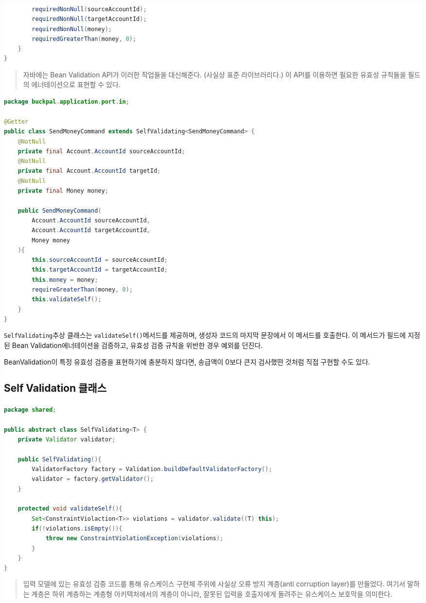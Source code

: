 ```java
		requiredNonNull(sourceAccountId);
		requiredNonNull(targetAccountId);
		requiredNonNull(money);
		requiredGreaterThan(money, 0);
	}
}
```
> 자바에는 Bean Validation API가 이러한 작업들을 대신해준다. (사실상 표준 라이브러리다.)
> 이 API를 이용하면 필요한 유효성 규칙들을 필드의 에너테이션으로 표현할 수 있다.


```java
package buckpal.application.port.in;

@Getter
public class SendMoneyCommand extends SelfValidating<SendMoneyCommand> {
	@NotNull
	private final Account.AccountId sourceAccountId;
	@NotNull
	private final Account.AccountId targetId;
	@NotNull
	private final Money money;

	public SendMoneyCommand(
		Account.AccountId sourceAccountId,
		Account.AccountId targetAccountId,
		Money money
	){
		this.sourceAccountId = sourceAccountId;
		this.targetAccountId = targetAccountId;
		this.money = money;
		requireGreaterThan(money, 0);
		this.validateSelf();
	}
}
```

`SelfValidating`추상 클래스는 `validateSelf()`메서드를 제공하며, 생성자 코드의 마지막 문장에서 이 메서드를 호출한다. 이 메서드가 필드에 지정된 Bean Validation에너테이션을 검증하고, 유효성 검증 규칙을 위반한 경우 예외를 던진다.

BeanValidation이 특정 유효성 검증을 표현하기에 충분하지 않다면, 송급액이 0보다 큰지 검사했떤 것처럼 직접 구현할 수도 있다.

## Self Validation 클래스

```java
package shared;

public abstract class SelfValidating<T> {
	private Validator validator;

	public SelfValidating(){
		ValidatorFactory factory = Validation.buildDefaultValidatorFactory();
		validator = factory.getValidator();
	}

	protected void validateSelf(){
		Set<ConstraintViolaction<T>> violations = validator.validate((T) this);
		if(!violations.isEmpty()){
			throw new ConstraintViolationException(violations);
		}
	}
}
```
> 입력 모델에 있는 유효성 검증 코드를 통해 유스케이스 구현체 주위에 사실상 오류 방지 계층(anti  corruption layer)를 만들었다.
> 여기서 말하는 계층은 하위 계층하는 계층형 아키텍처에서의 계층이 아니라, 잘못된 입력을 호출자에게 돌려주는 유스케이스 보호막을 의미한다.
